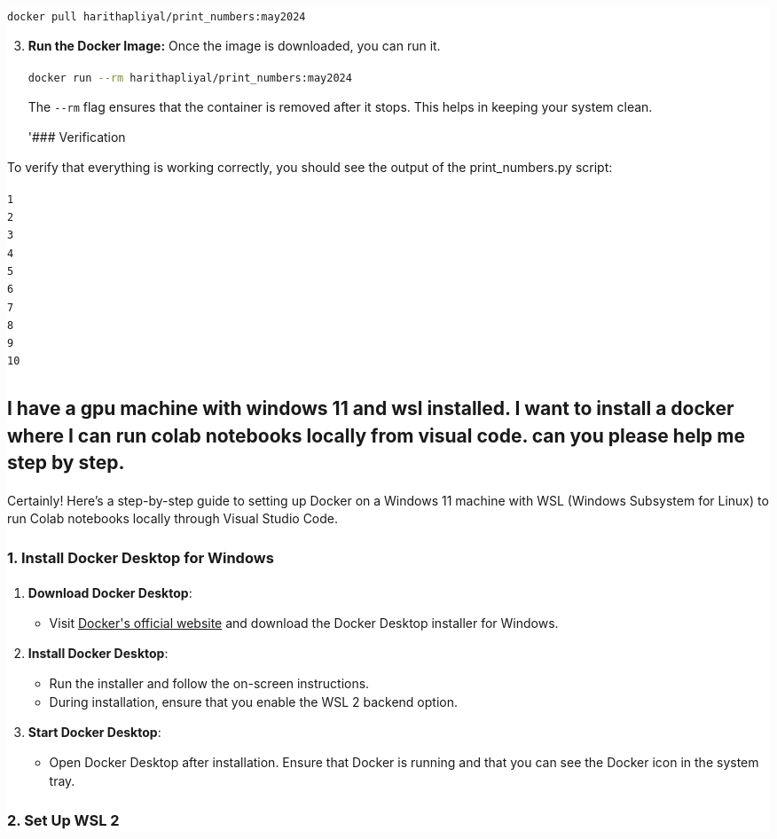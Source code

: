    ```sh
   docker pull harithapliyal/print_numbers:may2024
   ```

3. **Run the Docker Image:**
   Once the image is downloaded, you can run it.

   ```sh
   docker run --rm harithapliyal/print_numbers:may2024
   ```

   The `--rm` flag ensures that the container is removed after it stops. This helps in keeping your system clean.
   
   '### Verification

To verify that everything is working correctly, you should see the output of the print_numbers.py script:

```
1
2
3
4
5
6
7
8
9
10
```


## I have a gpu machine with windows 11 and wsl installed. I want to install a docker where I can run colab notebooks locally from visual code. can you please help me step by step.

Certainly! Here’s a step-by-step guide to setting up Docker on a Windows 11 machine with WSL (Windows Subsystem for Linux) to run Colab notebooks locally through Visual Studio Code.

### 1. **Install Docker Desktop for Windows**

1. **Download Docker Desktop**: 
   - Visit [Docker's official website](https://www.docker.com/products/docker-desktop) and download the Docker Desktop installer for Windows.

2. **Install Docker Desktop**:
   - Run the installer and follow the on-screen instructions.
   - During installation, ensure that you enable the WSL 2 backend option.

3. **Start Docker Desktop**:
   - Open Docker Desktop after installation. Ensure that Docker is running and that you can see the Docker icon in the system tray.

### 2. **Set Up WSL 2**
